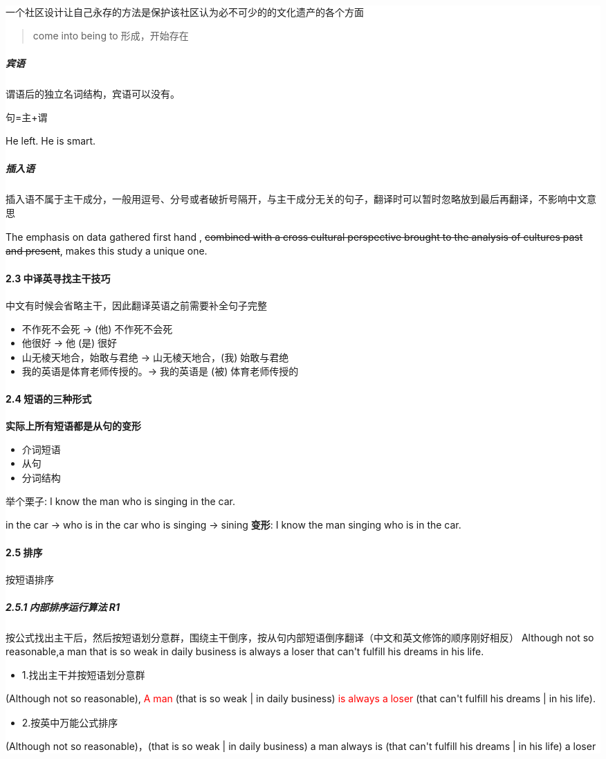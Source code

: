 一个社区设计让自己永存的方法是保护该社区认为必不可少的的文化遗产的各个方面

> come into being to 形成，开始存在

#####  宾语 
谓语后的独立名词结构，宾语可以没有。

句=主+谓

He left.
He is smart.

#####  插入语
插入语不属于主干成分，一般用逗号、分号或者破折号隔开，与主干成分无关的句子，翻译时可以暂时忽略放到最后再翻译，不影响中文意思

The emphasis on data gathered first hand , ~~combined with a cross cultural perspective brought to the analysis of cultures past and present~~, 
makes this study a unique one.


#### 2.3 中译英寻找主干技巧
中文有时候会省略主干，因此翻译英语之前需要补全句子完整

- 不作死不会死 -> (他) 不作死不会死
- 他很好 -> 他 (是) 很好
- 山无棱天地合，始敢与君绝 -> 山无棱天地合，(我) 始敢与君绝
- 我的英语是体育老师传授的。-> 我的英语是 (被) 体育老师传授的

#### 2.4 短语的三种形式
**实际上所有短语都是从句的变形**
- 介词短语
- 从句
- 分词结构

举个栗子:
I know the man who is singing in the car.

in the car -> who is in the car
who is singing -> sining
**变形**: I know the man singing who is in the car.


#### 2.5 排序
按短语排序

##### 2.5.1 内部排序运行算法 R1
按公式找出主干后，然后按短语划分意群，围绕主干倒序，按从句内部短语倒序翻译（中文和英文修饰的顺序刚好相反）
Although not so reasonable,a man that is so weak in daily business is always a loser that can't fulfill his dreams in his life.

- 1.找出主干并按短语划分意群

(Although not so reasonable),<font color="red"> A man </font> (that is so weak | in daily business) <font color="red"> is always a loser </font>  (that can't fulfill his dreams | in his life).

- 2.按英中万能公式排序

(Although not so reasonable)，(that is so weak | in daily business) a man always is (that can't fulfill his dreams | in his life) a loser

